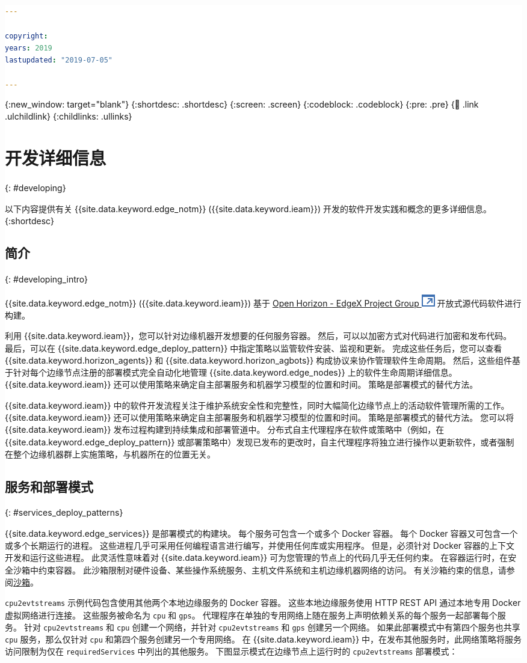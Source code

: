 ```yaml
---

copyright:
years: 2019
lastupdated: "2019-07-05"

---
```


{:new_window: target="blank"}
{:shortdesc: .shortdesc}
{:screen: .screen}
{:codeblock: .codeblock}
{:pre: .pre}
{:child: .link .ulchildlink}
{:childlinks: .ullinks}

# 开发详细信息
{: #developing}

以下内容提供有关 {{site.data.keyword.edge_notm}} ({{site.data.keyword.ieam}}) 开发的软件开发实践和概念的更多详细信息。
{:shortdesc}

## 简介
{: #developing_intro}

{{site.data.keyword.edge_notm}} ({{site.data.keyword.ieam}}) 基于 [Open Horizon - EdgeX Project Group ![在新选项卡中打开](../images/icons/launch-glyph.svg "在新选项卡中打开")](https://wiki.edgexfoundry.org/display/FA/Open+Horizon+-+EdgeX+Project+Group) 开放式源代码软件进行构建。

利用 {{site.data.keyword.ieam}}，您可以针对边缘机器开发想要的任何服务容器。 然后，可以以加密方式对代码进行加密和发布代码。 最后，可以在 {{site.data.keyword.edge_deploy_pattern}} 中指定策略以监管软件安装、监视和更新。 完成这些任务后，您可以查看 {{site.data.keyword.horizon_agents}} 和 {{site.data.keyword.horizon_agbots}} 构成协议来协作管理软件生命周期。 然后，这些组件基于针对每个边缘节点注册的部署模式完全自动化地管理 {{site.data.keyword.edge_nodes}} 上的软件生命周期详细信息。 {{site.data.keyword.ieam}} 还可以使用策略来确定自主部署服务和机器学习模型的位置和时间。 策略是部署模式的替代方法。

{{site.data.keyword.ieam}} 中的软件开发流程关注于维护系统安全性和完整性，同时大幅简化边缘节点上的活动软件管理所需的工作。 {{site.data.keyword.ieam}} 还可以使用策略来确定自主部署服务和机器学习模型的位置和时间。 策略是部署模式的替代方法。 您可以将 {{site.data.keyword.ieam}} 发布过程构建到持续集成和部署管道中。 分布式自主代理程序在软件或策略中（例如，在 {{site.data.keyword.edge_deploy_pattern}} 或部署策略中）发现已发布的更改时，自主代理程序将独立进行操作以更新软件，或者强制在整个边缘机器群上实施策略，与机器所在的位置无关。

## 服务和部署模式
{: #services_deploy_patterns}

{{site.data.keyword.edge_services}} 是部署模式的构建块。 每个服务可包含一个或多个 Docker 容器。 每个 Docker 容器又可包含一个或多个长期运行的进程。 这些进程几乎可采用任何编程语言进行编写，并使用任何库或实用程序。 但是，必须针对 Docker 容器的上下文开发和运行这些进程。 此灵活性意味着对 {{site.data.keyword.ieam}} 可为您管理的节点上的代码几乎无任何约束。 在容器运行时，在安全沙箱中约束容器。 此沙箱限制对硬件设备、某些操作系统服务、主机文件系统和主机边缘机器网络的访问。 有关沙箱约束的信息，请参阅[沙箱](#sandbox)。

`cpu2evtstreams` 示例代码包含使用其他两个本地边缘服务的 Docker 容器。 这些本地边缘服务使用 HTTP REST API 通过本地专用 Docker 虚拟网络进行连接。 这些服务被命名为 `cpu` 和 `gps`。 代理程序在单独的专用网络上随在服务上声明依赖关系的每个服务一起部署每个服务。 针对 `cpu2evtstreams` 和 `cpu` 创建一个网络，并针对 `cpu2evtstreams` 和 `gps` 创建另一个网络。 如果此部署模式中有第四个服务也共享 `cpu` 服务，那么仅针对 `cpu` 和第四个服务创建另一个专用网络。 在 {{site.data.keyword.ieam}} 中，在发布其他服务时，此网络策略将服务访问限制为仅在 `requiredServices` 中列出的其他服务。 下图显示模式在边缘节点上运行时的 `cpu2evtstreams` 部署模式：
